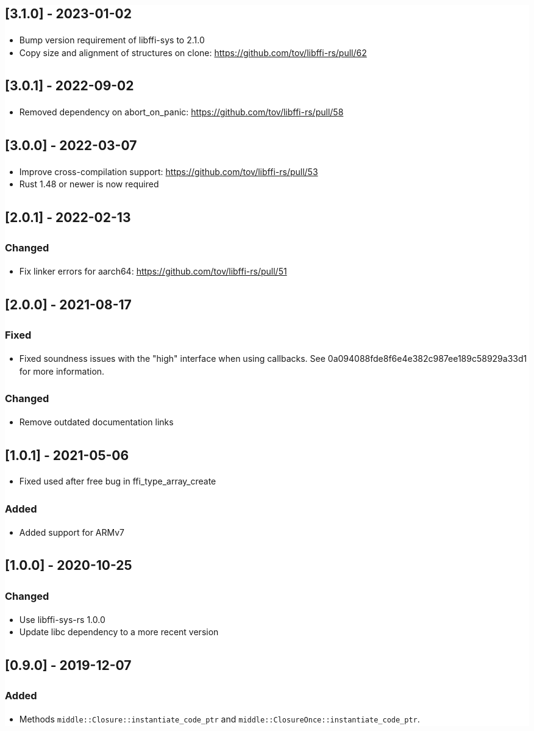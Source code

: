## [3.1.0] - 2023-01-02

- Bump version requirement of libffi-sys to 2.1.0
- Copy size and alignment of structures on clone: https://github.com/tov/libffi-rs/pull/62

## [3.0.1] - 2022-09-02

- Removed dependency on abort_on_panic: https://github.com/tov/libffi-rs/pull/58

## [3.0.0] - 2022-03-07

- Improve cross-compilation support: https://github.com/tov/libffi-rs/pull/53
- Rust 1.48 or newer is now required

## [2.0.1] - 2022-02-13

### Changed

- Fix linker errors for aarch64: https://github.com/tov/libffi-rs/pull/51

## [2.0.0] - 2021-08-17

### Fixed

- Fixed soundness issues with the "high" interface when using callbacks. See
  0a094088fde8f6e4e382c987ee189c58929a33d1 for more information.

### Changed

- Remove outdated documentation links

## [1.0.1] - 2021-05-06

- Fixed used after free bug in ffi_type_array_create

### Added
- Added support for ARMv7

## [1.0.0] - 2020-10-25

### Changed
- Use libffi-sys-rs 1.0.0
- Update libc dependency to a more recent version

## [0.9.0] - 2019-12-07

### Added
- Methods `middle::Closure::instantiate_code_ptr` and
  `middle::ClosureOnce::instantiate_code_ptr`.


[Keep a Changelog]: http://keepachangelog.com/en/1.0.0/
[Semantic Versioning]: http://semver.org/spec/v2.0.0.html